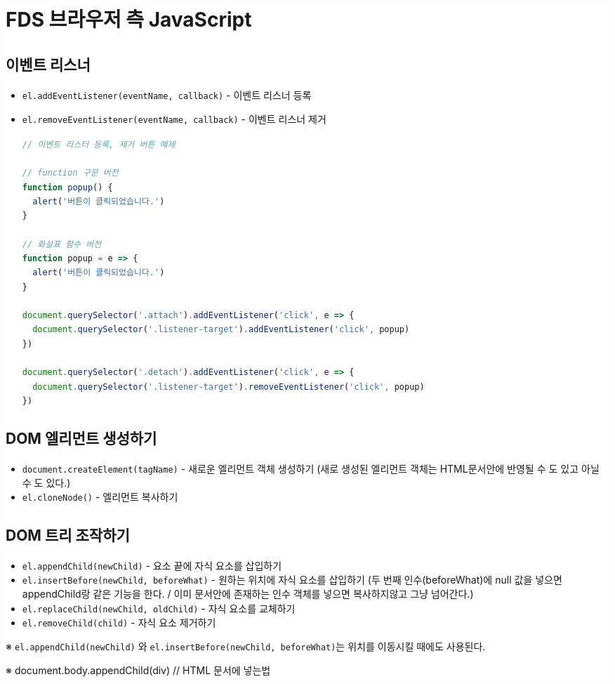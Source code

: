 # FDS 브라우저 측 JavaScript



## 이벤트 리스너

- `el.addEventListener(eventName, callback)` - 이벤트 리스너 등록

- `el.removeEventListener(eventName, callback)` - 이벤트 리스너 제거

  ```js
  // 이벤트 리스터 등록, 제거 버튼 예제
  
  // function 구문 버전
  function popup() {
    alert('버튼이 클릭되었습니다.')
  }
  
  // 화살표 함수 버전
  function popup = e => {
    alert('버튼이 클릭되었습니다.')
  }
  
  document.querySelector('.attach').addEventListener('click', e => {
    document.querySelector('.listener-target').addEventListener('click', popup)
  })
  
  document.querySelector('.detach').addEventListener('click', e => {
    document.querySelector('.listener-target').removeEventListener('click', popup)
  })
  ```


## DOM 엘리먼트 생성하기

- `document.createElement(tagName)` - 새로운 엘리먼트 객체 생성하기 (새로 생성된 엘리먼트 객체는 HTML문서안에 반영될 수 도 있고 아닐 수 도 있다.)
- `el.cloneNode()` - 엘리먼트 복사하기



## DOM 트리 조작하기

- `el.appendChild(newChild)` - 요소 끝에 자식 요소를 삽입하기
- `el.insertBefore(newChild, beforeWhat)` - 원하는 위치에 자식 요소를 삽입하기 (두 번째 인수(beforeWhat)에 null 값을 넣으면 appendChild랑 같은 기능을 한다. / 이미 문서안에 존재하는 인수 객체를 넣으면 복사하지않고 그냥 넘어간다.)
- `el.replaceChild(newChild, oldChild)` - 자식 요소를 교체하기
- `el.removeChild(child)` - 자식 요소 제거하기



※ `el.appendChild(newChild)` 와 `el.insertBefore(newChild, beforeWhat)`는 위치를 이동시킬 때에도 사용된다.

※ document.body.appendChild(div) // HTML 문서에 넣는법
